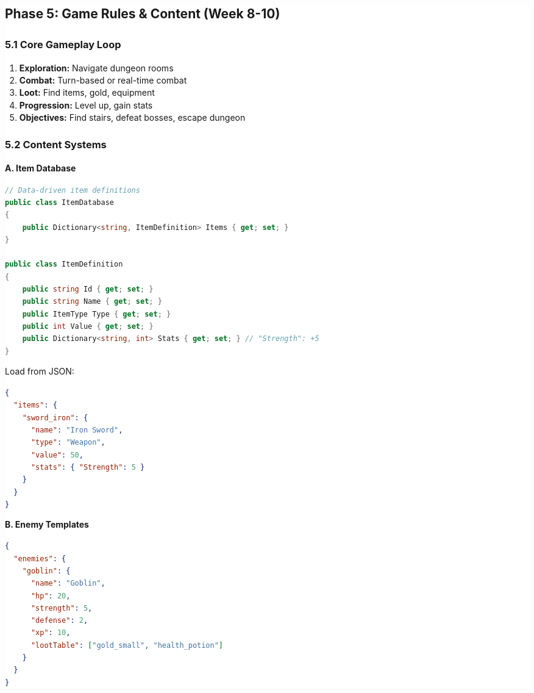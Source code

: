 
## Phase 5: Game Rules & Content (Week 8-10)

### 5.1 Core Gameplay Loop

1. **Exploration:** Navigate dungeon rooms
2. **Combat:** Turn-based or real-time combat
3. **Loot:** Find items, gold, equipment
4. **Progression:** Level up, gain stats
5. **Objectives:** Find stairs, defeat bosses, escape dungeon

### 5.2 Content Systems

**A. Item Database**
```csharp
// Data-driven item definitions
public class ItemDatabase
{
    public Dictionary<string, ItemDefinition> Items { get; set; }
}

public class ItemDefinition
{
    public string Id { get; set; }
    public string Name { get; set; }
    public ItemType Type { get; set; }
    public int Value { get; set; }
    public Dictionary<string, int> Stats { get; set; } // "Strength": +5
}
```

Load from JSON:
```json
{
  "items": {
    "sword_iron": {
      "name": "Iron Sword",
      "type": "Weapon",
      "value": 50,
      "stats": { "Strength": 5 }
    }
  }
}
```

**B. Enemy Templates**
```json
{
  "enemies": {
    "goblin": {
      "name": "Goblin",
      "hp": 20,
      "strength": 5,
      "defense": 2,
      "xp": 10,
      "lootTable": ["gold_small", "health_potion"]
    }
  }
}
```
